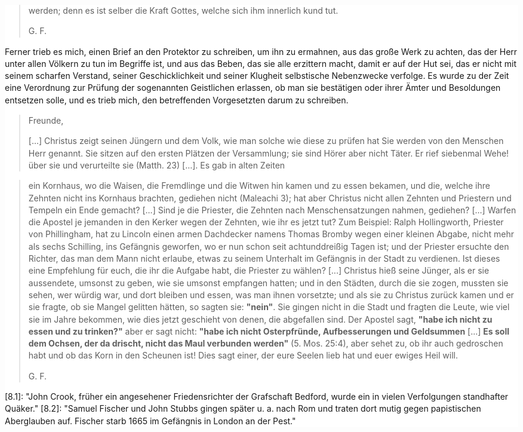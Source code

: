 > werden; denn es ist selber die Kraft Gottes, welche sich ihm
> innerlich kund tut.
>
> G. F.


Ferner trieb es mich, einen Brief an den Protektor zu
schreiben, um ihn zu ermahnen, aus das große Werk zu achten,
das der Herr unter allen Völkern zu tun im Begriffe ist, und
aus das Beben, das sie alle erzittern macht, damit er auf der
Hut sei, das er nicht mit seinem scharfen Verstand, seiner
Geschicklichkeit und seiner Klugheit selbstische Nebenzwecke verfolge.
Es wurde zu der Zeit eine Verordnung zur Prüfung der
sogenannten Geistlichen erlassen, ob man sie bestätigen oder ihrer
Ämter und Besoldungen entsetzen solle, und es trieb mich, den
betreffenden Vorgesetzten darum zu schreiben.


> Freunde,
>
> [...] Christus zeigt seinen Jüngern und dem Volk, wie
> man solche wie diese zu prüfen hat Sie werden von den Menschen
> Herr genannt. Sie sitzen auf den ersten Plätzen der
> Versammlung; sie sind Hörer aber nicht Täter. Er rief
> siebenmal Wehe! über sie und verurteilte sie (Matth. 23) [...].
> Es gab in alten Zeiten

> ein Kornhaus, wo die Waisen, die Fremdlinge und die Witwen
> hin kamen und zu essen bekamen, und die, welche ihre Zehnten
> nicht ins Kornhaus brachten, gediehen nicht (Maleachi 3); hat
> aber Christus nicht allen Zehnten und Priestern und Tempeln
> ein Ende gemacht? [...] Sind je die Priester, die Zehnten nach
> Menschensatzungen nahmen, gediehen? [...] Warfen die Apostel
> je jemanden in den Kerker wegen der Zehnten, wie ihr es jetzt tut?
> Zum Beispiel: Ralph Hollingworth, Priester von Phillingham,
> hat zu Lincoln einen armen Dachdecker namens Thomas Bromby
> wegen einer kleinen Abgabe, nicht mehr als sechs Schilling, ins
> Gefängnis geworfen, wo er nun schon seit achtunddreißig Tagen
> ist; und der Priester ersuchte den Richter, das man dem Mann
> nicht erlaube, etwas zu seinem Unterhalt im Gefängnis in der
> Stadt zu verdienen. Ist dieses eine Empfehlung für euch, die ihr
> die Aufgabe habt, die Priester zu wählen? [...] Christus hieß
> seine Jünger, als er sie aussendete, umsonst zu geben, wie sie
> umsonst empfangen hatten; und in den Städten, durch die sie
> zogen, mussten sie sehen, wer würdig war, und dort bleiben und
> essen, was man ihnen vorsetzte; und als sie zu Christus zurück
> kamen und er sie fragte, ob sie Mangel gelitten hätten, so sagten
> sie: **"nein"**. Sie gingen nicht in die Stadt und fragten die
> Leute, wie viel sie im Jahre bekommen, wie dies jetzt geschieht
> von denen, die abgefallen sind. Der Apostel sagt,
> **"habe ich nicht zu essen und zu trinken?"**
> aber er sagt nicht:
> **"habe ich nicht Osterpfründe, Aufbesserungen und Geldsummen** [...]
> **Es soll dem Ochsen, der da drischt, nicht das Maul verbunden werden"** (5. Mos. 25:4),
> aber sehet zu, ob ihr auch gedroschen habt und
> ob das Korn in den Scheunen ist! Dies sagt einer, der eure
> Seelen lieb hat und euer ewiges Heil will.
>
> G. F.


[8.1]: "John Crook, früher ein angesehener Friedensrichter der Grafschaft Bedford, wurde ein in vielen Verfolgungen standhafter Quäker."
[8.2]: "Samuel Fischer und John Stubbs gingen später u. a. nach Rom und traten dort mutig gegen papistischen Aberglauben auf. Fischer starb 1665 im Gefängnis in London an der Pest."